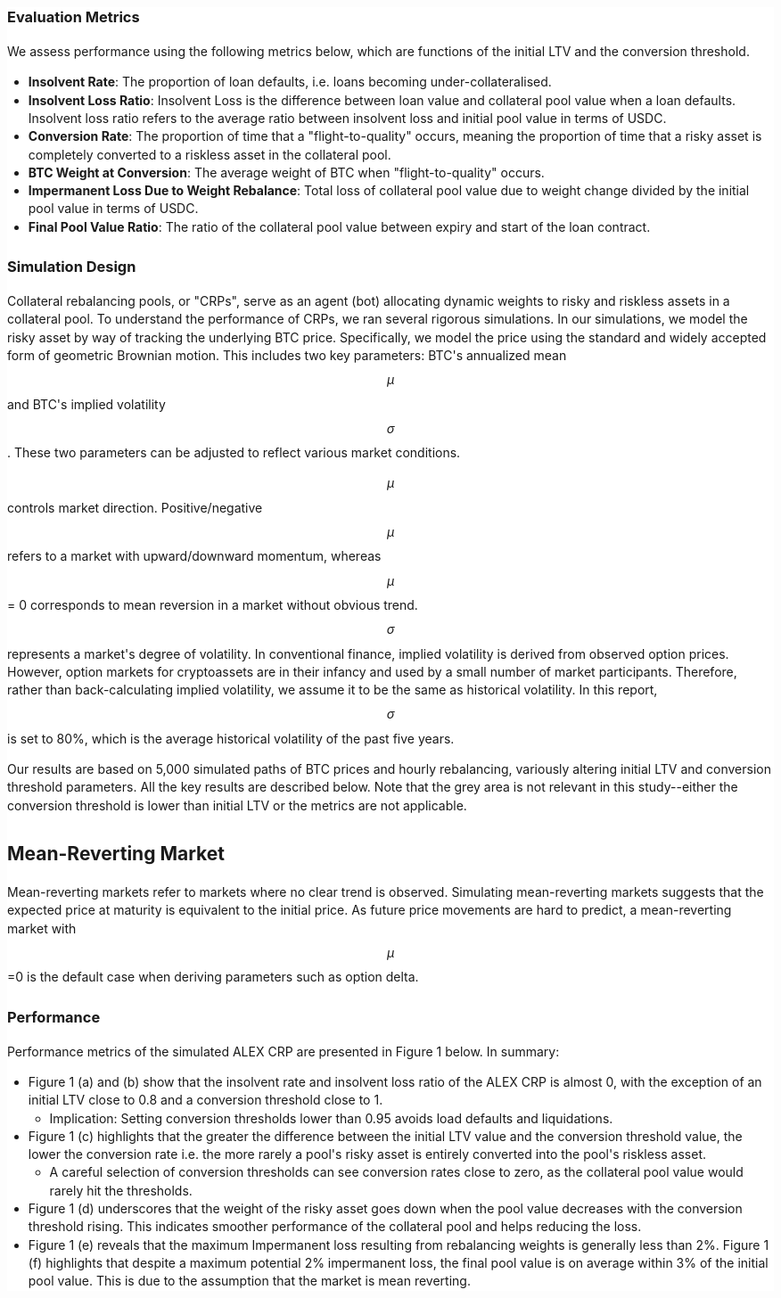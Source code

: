 ### Evaluation Metrics

We assess performance using the following metrics below, which are functions of the initial LTV and the conversion threshold.

* **Insolvent Rate**: The proportion of loan defaults, i.e. loans becoming under-collateralised.
* **Insolvent Loss Ratio**: Insolvent Loss is the difference between loan value and collateral pool value when a loan defaults. Insolvent loss ratio refers to the average ratio between insolvent loss and initial pool value in terms of USDC.
* **Conversion Rate**: The proportion of time that a "flight-to-quality" occurs, meaning the proportion of time that a risky asset is completely converted to a riskless asset in the collateral pool.
* **BTC Weight at Conversion**: The average weight of BTC when "flight-to-quality" occurs.
* **Impermanent Loss Due to Weight Rebalance**: Total loss of collateral pool value due to weight change divided by the initial pool value in terms of USDC.
* **Final Pool Value Ratio**: The ratio of the collateral pool value between expiry and start of the loan contract.

### Simulation Design

Collateral rebalancing pools, or "CRPs", serve as an agent \(bot\) allocating dynamic weights to risky and riskless assets in a collateral pool. To understand the performance of CRPs, we ran several rigorous simulations. In our simulations, we model the risky asset by way of tracking the underlying BTC price. Specifically, we model the price using the standard and widely accepted form of geometric Brownian motion. This includes two key parameters: BTC's annualized mean $$\mu$$ and BTC's implied volatility $$\sigma$$. These two parameters can be adjusted to reflect various market conditions.

$$\mu$$ controls market direction. Positive/negative $$\mu$$ refers to a market with upward/downward momentum, whereas $$\mu$$= 0 corresponds to mean reversion in a market without obvious trend. $$\sigma$$ represents a market's degree of volatility. In conventional finance, implied volatility is derived from observed option prices. However, option markets for cryptoassets are in their infancy and used by a small number of market participants. Therefore, rather than back-calculating implied volatility, we assume it to be the same as historical volatility. In this report, $$\sigma$$ is set to 80%, which is the average historical volatility of the past five years.

Our results are based on 5,000 simulated paths of BTC prices and hourly rebalancing, variously altering initial LTV and conversion threshold parameters. All the key results are described below. Note that the grey area is not relevant in this study--either the conversion threshold is lower than initial LTV or the metrics are not applicable. 

## Mean-Reverting Market

Mean-reverting markets refer to markets where no clear trend is observed. Simulating mean-reverting markets suggests that the expected price at maturity is equivalent to the initial price. As future price movements are hard to predict, a mean-reverting market with $$\mu$$=0 is the default case when deriving parameters such as option delta.

### Performance

Performance metrics of the simulated ALEX CRP are presented in Figure 1 below. In summary:

* Figure 1 \(a\) and \(b\) show that the insolvent rate and insolvent loss ratio of the ALEX CRP is almost 0, with the exception of an initial LTV close to 0.8 and a conversion threshold close to 1. 
  * Implication: Setting conversion thresholds lower than 0.95 avoids load defaults and liquidations.
* Figure 1 \(c\) highlights that the greater the difference between the initial LTV value and the conversion threshold value, the lower the conversion rate i.e. the more rarely a pool's risky asset is entirely converted into the pool's riskless asset. 
  * A careful selection of conversion thresholds can see conversion rates close to zero, as the collateral pool value would rarely hit the thresholds. 
* Figure 1 \(d\) underscores that the weight of the risky asset goes down when the pool value decreases with the conversion threshold rising. This indicates smoother performance of the collateral pool and helps reducing the loss. 
* Figure 1 \(e\) reveals that the maximum Impermanent loss resulting from rebalancing weights is generally less than 2%. Figure 1 \(f\) highlights that despite a maximum potential 2% impermanent loss, the final pool value is on average within 3% of the initial pool value. This is due to the assumption that the market is mean reverting. 
